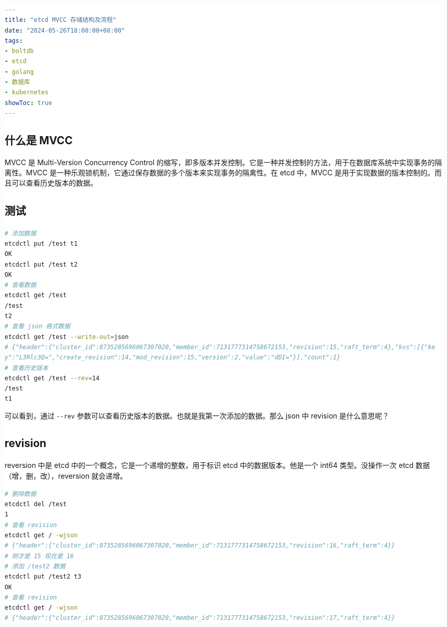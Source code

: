```yaml
---
title: "etcd MVCC 存储结构及流程"
date: "2024-05-26T18:00:00+08:00"
tags: 
- boltdb
- etcd
- golang
- 数据库
- kubernetes
showToc: true
---
```


## 什么是 MVCC

MVCC 是 Multi-Version Concurrency Control 的缩写，即多版本并发控制。它是一种并发控制的方法，用于在数据库系统中实现事务的隔离性。MVCC 是一种乐观锁机制，它通过保存数据的多个版本来实现事务的隔禽性。在 etcd 中，MVCC 是用于实现数据的版本控制的。而且可以查看历史版本的数据。

## 测试
    
```BASH
# 添加数据
etcdctl put /test t1
OK
etcdctl put /test t2
OK
# 查看数据
etcdctl get /test
/test
t2
# 查看 json 格式数据
etcdctl get /test --write-out=json
# {"header":{"cluster_id":8735285696067307020,"member_id":7131777314758672153,"revision":15,"raft_term":4},"kvs":[{"key":"L3Rlc3Q=","create_revision":14,"mod_revision":15,"version":2,"value":"dDI="}],"count":1}
# 查看历史版本
etcdctl get /test --rev=14
/test
t1
```
可以看到，通过 `--rev` 参数可以查看历史版本的数据。也就是我第一次添加的数据。那么 json 中 revision 是什么意思呢？

## revision

reversion 中是 etcd 中的一个概念，它是一个递增的整数，用于标识 etcd 中的数据版本。他是一个 int64 类型。没操作一次 etcd 数据（增，删，改），reversion 就会递增。

```BASH
# 删除数据
etcdctl del /test
1
# 查看 revision
etcdctl get / -wjson
# {"header":{"cluster_id":8735285696067307020,"member_id":7131777314758672153,"revision":16,"raft_term":4}}
# 刚才是 15 现在是 16
# 添加 /test2 数据
etcdctl put /test2 t3
OK
# 查看 revision
etcdctl get / -wjson
# {"header":{"cluster_id":8735285696067307020,"member_id":7131777314758672153,"revision":17,"raft_term":4}}
```